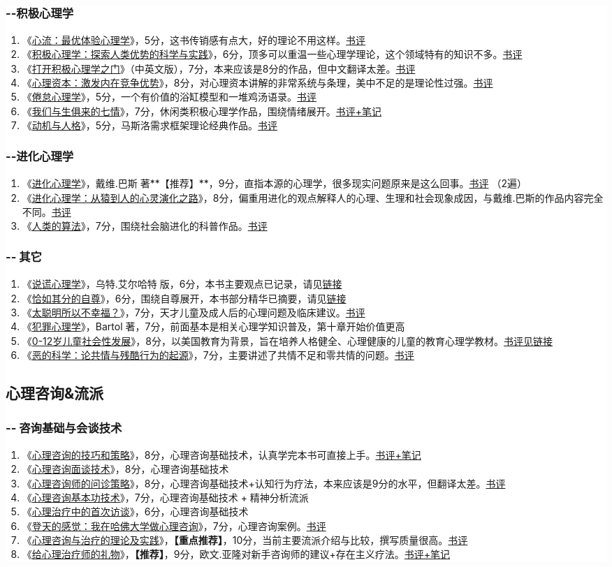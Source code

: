 ### **--积极心理学**

1.  《[心流：最优体验心理学](https://link.zhihu.com/?target=https%3A//book.douban.com/subject/27186106/)》，5分，这书传销感有点大，好的理论不用这样。[书评](https://zhuanlan.zhihu.com/p/539765578)
2.  《[积极心理学：探索人类优势的科学与实践](https://link.zhihu.com/?target=https%3A//book.douban.com/subject/25763661/)》，6分，顶多可以重温一些心理学理论，这个领域特有的知识不多。[书评](https://zhuanlan.zhihu.com/p/547739521)
3.  《[打开积极心理学之门](https://link.zhihu.com/?target=https%3A//book.douban.com/subject/4926701/)》（中英文版），7分，本来应该是8分的作品，但中文翻译太差。[书评](https://zhuanlan.zhihu.com/p/552431603)
4.  《[心理资本：激发内在竞争优势](https://link.zhihu.com/?target=https%3A//book.douban.com/subject/30395135/)》，8分，对心理资本讲解的非常系统与条理，美中不足的是理论性过强。[书评](https://zhuanlan.zhihu.com/p/561950199)
5.  《[倦怠心理学](https://link.zhihu.com/?target=https%3A//book.douban.com/subject/35917520/)》，5分，一个有价值的浴缸模型和一堆鸡汤语录。[书评](https://zhuanlan.zhihu.com/p/637647475)
6.  《[我们与生俱来的七情](https://link.zhihu.com/?target=https%3A//book.douban.com/subject/26603828/)》，7分，休闲类积极心理学作品，围绕情绪展开。[书评+笔记](https://zhuanlan.zhihu.com/p/642801465)
7.  《[动机与人格](https://link.zhihu.com/?target=https%3A//book.douban.com/subject/35660644/)》，5分，马斯洛需求框架理论经典作品。[书评](https://zhuanlan.zhihu.com/p/658623172)

### --进化心理学

1.  《[进化心理学](https://link.zhihu.com/?target=https%3A//book.douban.com/subject/26683297/)》，戴维.巴斯 著**【推荐】**，9分，直指本源的心理学，很多现实问题原来是这么回事。[书评](https://zhuanlan.zhihu.com/p/543788857) （2遍）
2.  《[进化心理学：从猿到人的心灵演化之路](https://link.zhihu.com/?target=https%3A//book.douban.com/subject/5422847/)》，8分，偏重用进化的观点解释人的心理、生理和社会现象成因，与戴维.巴斯的作品内容完全不同。[书评](https://zhuanlan.zhihu.com/p/560485090)
3.  《[人类的算法](https://link.zhihu.com/?target=https%3A//book.douban.com/subject/34449459/)》，7分，围绕社会脑进化的科普作品。[书评](https://zhuanlan.zhihu.com/p/662723194)

### \-\- 其它

1.  《[说谎心理学](https://link.zhihu.com/?target=https%3A//book.douban.com/subject/26367708/)》，乌特.艾尔哈特 版，6分，本书主要观点已记录，请见[链接](https://zhuanlan.zhihu.com/p/480248007)
2.  《[恰如其分的自尊](https://link.zhihu.com/?target=https%3A//book.douban.com/subject/26606002/)》，6分，围绕自尊展开，本书部分精华已摘要，请见[链接](https://zhuanlan.zhihu.com/p/538080292)
3.  《[太聪明所以不幸福？](https://link.zhihu.com/?target=https%3A//book.douban.com/subject/26647114/)》，7分，天才儿童及成人后的心理问题及临床建议。[书评](https://zhuanlan.zhihu.com/p/538539929)
4.  《[犯罪心理学](https://link.zhihu.com/?target=https%3A//book.douban.com/subject/27129855/)》，Bartol 著，7分，前面基本是相关心理学知识普及，第十章开始价值更高
5.  《[0-12岁儿童社会性发展](https://link.zhihu.com/?target=https%3A//book.douban.com/subject/30132649/)》，8分，以美国教育为背景，旨在培养人格健全、心理健康的儿童的教育心理学教材。[书评见链接](https://zhuanlan.zhihu.com/p/590053707)
6.  《[恶的科学：论共情与残酷行为的起源](https://link.zhihu.com/?target=https%3A//book.douban.com/subject/30270219/)》，7分，主要讲述了共情不足和零共情的问题。[书评](https://zhuanlan.zhihu.com/p/618070483)

  

心理咨询&流派
-------

### \-\- 咨询基础与会谈技术

1.  《[心理咨询的技巧和策略](https://link.zhihu.com/?target=https%3A//book.douban.com/subject/30280868/)》，8分，心理咨询基础技术，认真学完本书可直接上手。[书评+笔记](https://zhuanlan.zhihu.com/p/510288009)
2.  《[心理咨询面谈技术](https://link.zhihu.com/?target=https%3A//book.douban.com/subject/25851444/)》，8分，心理咨询基础技术
3.  《[心理咨询师的问诊策略](https://link.zhihu.com/?target=https%3A//book.douban.com/subject/3858060/)》，8分，心理咨询基础技术+认知行为疗法，本来应该是9分的水平，但翻译太差。[书评](https://zhuanlan.zhihu.com/p/520004746)
4.  《[心理咨询基本功技术](https://link.zhihu.com/?target=https%3A//book.douban.com/subject/26348023/)》，7分，心理咨询基础技术 + 精神分析流派
5.  《[心理治疗中的首次访谈](https://link.zhihu.com/?target=https%3A//book.douban.com/subject/26270026/)》，6分，心理咨询基础技术
6.  《[登天的感觉：我在哈佛大学做心理咨询](https://link.zhihu.com/?target=https%3A//book.douban.com/subject/30724154/)》，7分，心理咨询案例。[书评](https://zhuanlan.zhihu.com/p/510990971)
7.  《[心理咨询与治疗的理论及实践](https://link.zhihu.com/?target=https%3A//book.douban.com/subject/35309273/)》，**【重点推荐】**，10分，当前主要流派介绍与比较，撰写质量很高。[书评](https://zhuanlan.zhihu.com/p/542660454)
8.  《[给心理治疗师的礼物](https://link.zhihu.com/?target=https%3A//book.douban.com/subject/26841312/)》，**【推荐】**，9分，欧文.亚隆对新手咨询师的建议+存在主义疗法。[书评+笔记](https://zhuanlan.zhihu.com/p/546951027)